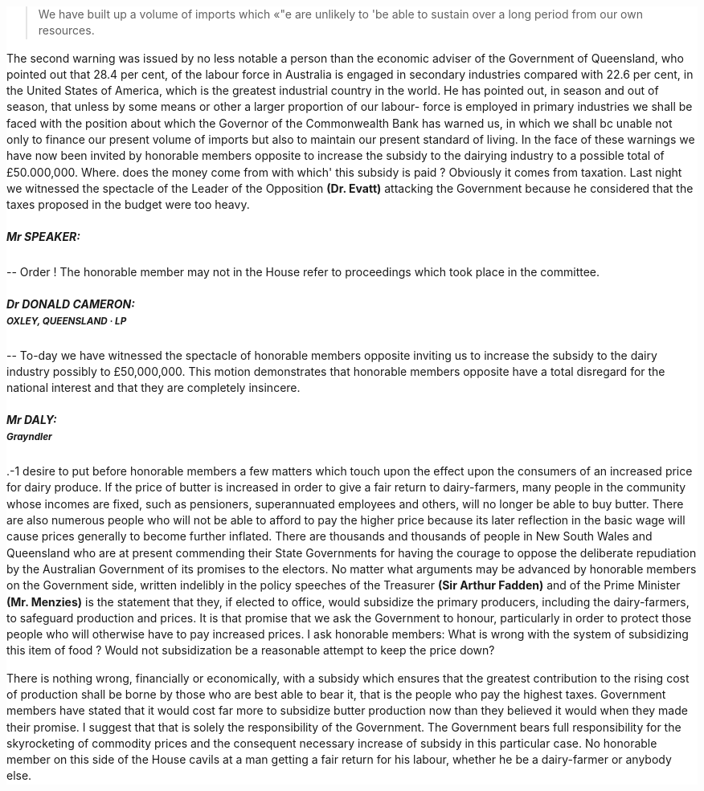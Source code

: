   >We have built up a volume of imports which «"e are unlikely to 'be able to sustain over a long period from our own resources. 

The second warning was issued by no less notable a person than the economic adviser of the Government of Queensland, who pointed out that 28.4 per cent, of the labour force in Australia is engaged in secondary industries compared with 22.6 per cent, in the United States of America, which is the greatest industrial country in the world. He has pointed out, in season and out of season, that unless by some means or other a larger proportion of our labour- force is employed in primary industries we shall be faced with the position about which the Governor of the Commonwealth Bank has warned us, in which we shall bc unable not only to finance our present volume of imports but also to maintain our present standard of living. In the face of these warnings we have now been invited by honorable members opposite to increase the subsidy to the dairying industry to a possible total of £50.000,000. Where. does the money come from with which' this subsidy is paid ? Obviously it comes from taxation. Last night we witnessed the spectacle of the Leader of the Opposition  **(Dr. Evatt)**  attacking the Government because he considered that the taxes proposed in the budget were too heavy. 

##### Mr SPEAKER:

-- Order ! The honorable member may not in the House refer to proceedings which took place in the committee. 

##### Dr DONALD CAMERON:<br><small class="text-muted">OXLEY, QUEENSLAND &middot; LP</small>

-- To-day we have witnessed the spectacle of honorable members opposite inviting us to increase the subsidy to the dairy industry possibly to £50,000,000. This motion demonstrates that honorable members opposite have a total disregard for the national interest and that they are completely insincere. 

##### Mr DALY:<br><small class="text-muted">Grayndler</small>

.-1 desire to put before honorable members a few matters which touch upon the effect upon the consumers of an increased price for dairy produce. If the price of butter is increased in order to give a fair return to dairy-farmers, many people in the community whose incomes are fixed, such as pensioners, superannuated employees and others, will no longer be able to buy butter. There are also numerous people who will not be able to afford to pay the higher price because its later reflection in the basic wage will cause  prices  generally to become further inflated. There are thousands and thousands of people in New South Wales and Queensland who are at present commending their State Governments for having the courage to oppose the deliberate repudiation by the Australian Government of its promises to the electors. No matter what arguments may be advanced by honorable members on the Government side, written indelibly in the policy speeches of the Treasurer  **(Sir Arthur Fadden)**  and of the Prime Minister  **(Mr. Menzies)**  is the statement that they, if elected to office, would subsidize the primary producers, including the dairy-farmers, to safeguard production and prices. It is that promise that we ask the Government to honour, particularly in order to protect those people who will otherwise have to pay increased prices. I ask honorable members: What is wrong with the system of subsidizing this item of food ? Would not subsidization be a reasonable attempt to keep the price down? 

There is nothing wrong, financially or economically, with a subsidy which ensures that the greatest contribution to the rising cost of production shall be borne by  those who are best able to bear it, that is the people who pay the highest taxes. Government members have stated that it would cost far more to subsidize butter production now than they believed it would when they made their promise. I suggest that that is solely the responsibility of the Government. The Government bears full responsibility for the skyrocketing of commodity prices and the consequent necessary increase of subsidy in this particular case. No honorable member on this side of the House cavils at a man getting a fair return for his labour, whether he be a dairy-farmer or anybody else. 
